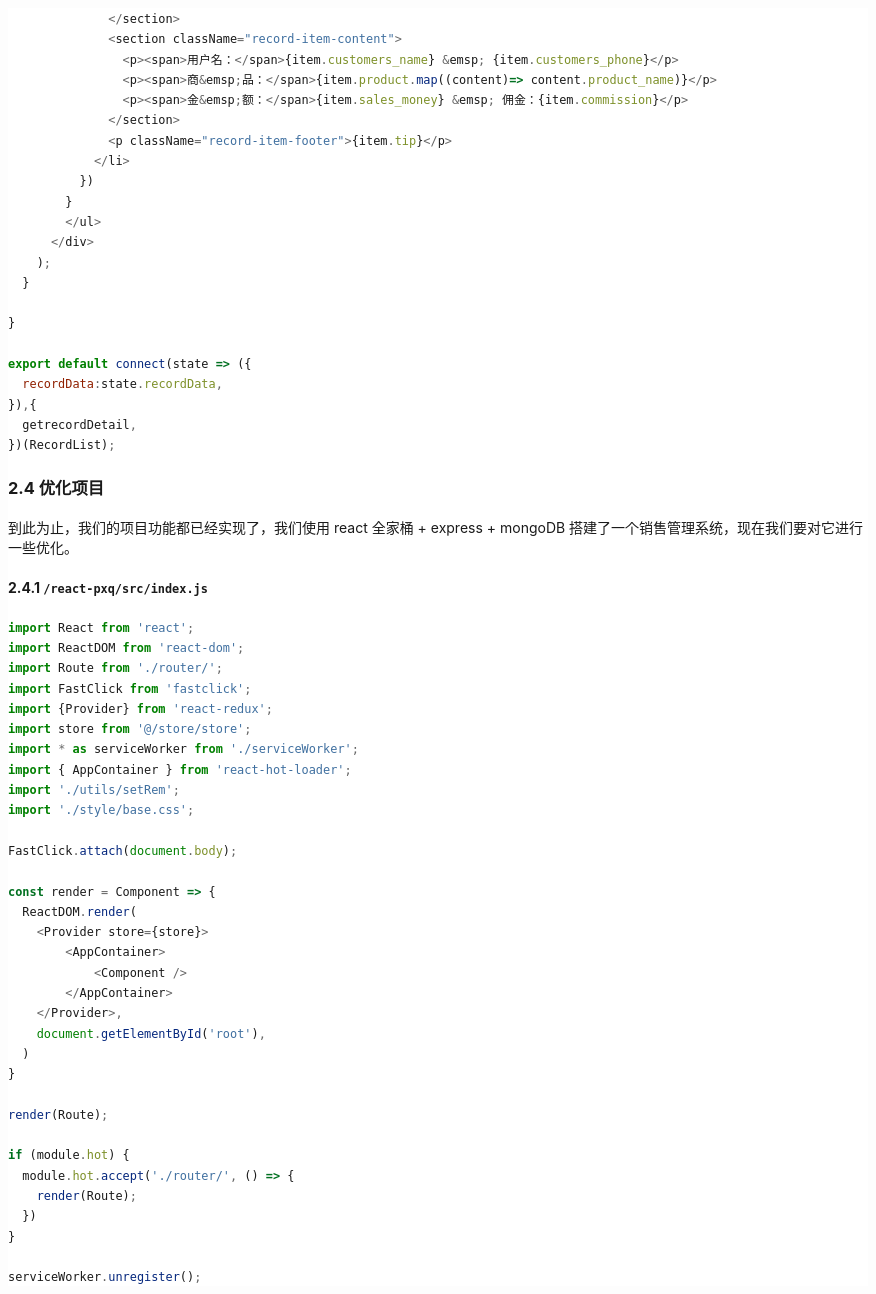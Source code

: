 ```js
              </section>
              <section className="record-item-content">
                <p><span>用户名：</span>{item.customers_name} &emsp; {item.customers_phone}</p>
                <p><span>商&emsp;品：</span>{item.product.map((content)=> content.product_name)}</p>
                <p><span>金&emsp;额：</span>{item.sales_money} &emsp; 佣金：{item.commission}</p>
              </section>
              <p className="record-item-footer">{item.tip}</p>
            </li>
          })
        }
        </ul>
      </div>
    );
  }

}

export default connect(state => ({
  recordData:state.recordData,
}),{
  getrecordDetail,
})(RecordList);
```

### 2.4 优化项目

到此为止，我们的项目功能都已经实现了，我们使用 react 全家桶 + express + mongoDB 搭建了一个销售管理系统，现在我们要对它进行一些优化。

#### 2.4.1 `/react-pxq/src/index.js`

```js
import React from 'react';
import ReactDOM from 'react-dom';
import Route from './router/';
import FastClick from 'fastclick';
import {Provider} from 'react-redux';
import store from '@/store/store';
import * as serviceWorker from './serviceWorker';
import { AppContainer } from 'react-hot-loader';
import './utils/setRem';
import './style/base.css';

FastClick.attach(document.body);

const render = Component => {
  ReactDOM.render(
    <Provider store={store}>
        <AppContainer>
            <Component />
        </AppContainer>
    </Provider>,
    document.getElementById('root'),
  )
}

render(Route);

if (module.hot) {
  module.hot.accept('./router/', () => {
    render(Route);
  })
}

serviceWorker.unregister();
```